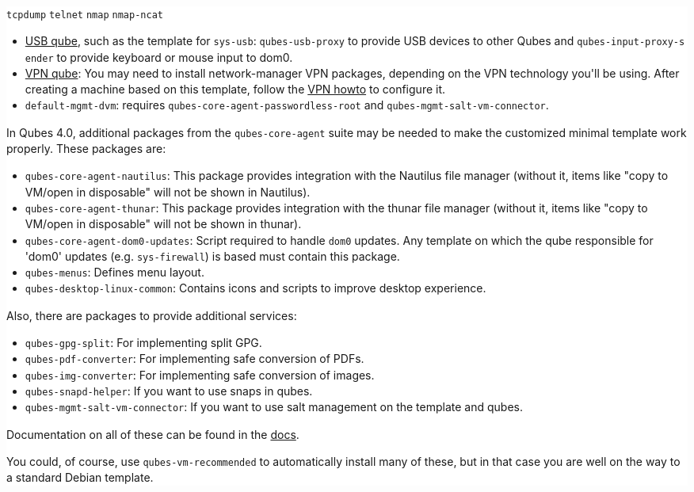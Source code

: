   `tcpdump` `telnet` `nmap` `nmap-ncat`
- [USB qube](/doc/usb-qubes/), such as the template for `sys-usb`:
  `qubes-usb-proxy` to provide USB devices to other Qubes and
  `qubes-input-proxy-sender` to provide keyboard or mouse input to dom0.
- [VPN
  qube](https://github.com/Qubes-Community/Contents/blob/master/docs/configuration/vpn.md):
  You may need to install network-manager VPN packages, depending on the VPN
  technology you'll be using. After creating a machine based on this template,
  follow the [VPN
  howto](https://github.com/Qubes-Community/Contents/blob/master/docs/configuration/vpn.md#set-up-a-proxyvm-as-a-vpn-gateway-using-networkmanager)
  to configure it.
- `default-mgmt-dvm`: requires `qubes-core-agent-passwordless-root` and
  `qubes-mgmt-salt-vm-connector`.

In Qubes 4.0, additional packages from the `qubes-core-agent` suite may be
needed to make the customized minimal template work properly. These packages
are:

- `qubes-core-agent-nautilus`: This package provides integration with the
  Nautilus file manager (without it, items like "copy to VM/open in disposable"
  will not be shown in Nautilus).
- `qubes-core-agent-thunar`: This package provides integration with the thunar
  file manager (without it, items like "copy to VM/open in disposable" will not
  be shown in thunar).
- `qubes-core-agent-dom0-updates`: Script required to handle `dom0` updates.
  Any template on which the qube responsible for 'dom0' updates (e.g.
  `sys-firewall`) is based must contain this package.
- `qubes-menus`: Defines menu layout.
- `qubes-desktop-linux-common`: Contains icons and scripts to improve desktop
  experience.

Also, there are packages to provide additional services:

- `qubes-gpg-split`: For implementing split GPG.
- `qubes-pdf-converter`: For implementing safe conversion of PDFs.
- `qubes-img-converter`: For implementing safe conversion of images.
- `qubes-snapd-helper`: If you want to use snaps in qubes.
- `qubes-mgmt-salt-vm-connector`: If you want to use salt management on the
  template and qubes.

Documentation on all of these can be found in the [docs](/doc/).

You could, of course, use `qubes-vm-recommended` to automatically install many
of these, but in that case you are well on the way to a standard Debian
template.
